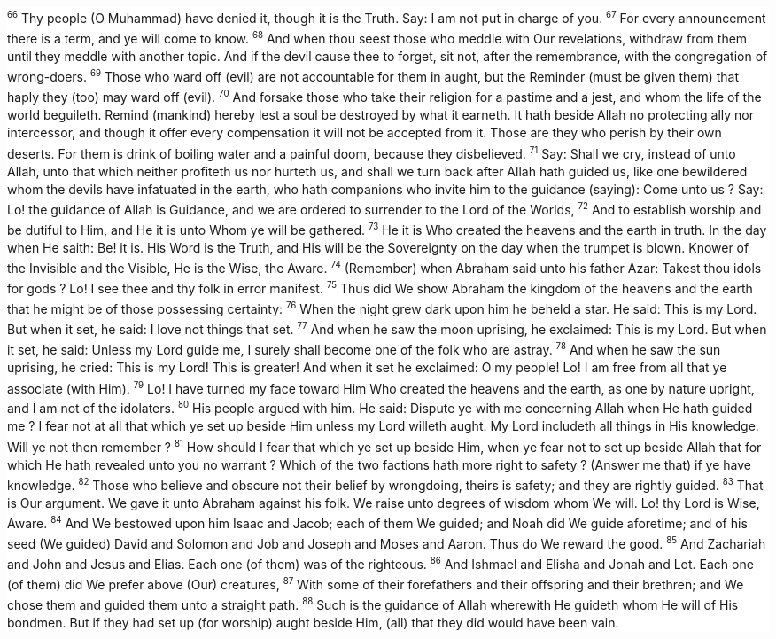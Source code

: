 <span id="v66"><sup><small>66</small></sup></span>  Thy people (O Muhammad) have denied it, though it is the Truth. Say: I am not put in charge of you.
<span id="v67"><sup><small>67</small></sup></span>  For every announcement there is a term, and ye will come to know.
<span id="v68"><sup><small>68</small></sup></span>  And when thou seest those who meddle with Our revelations, withdraw from them until they meddle with another topic. And if the devil cause thee to forget, sit not, after the remembrance, with the congregation of wrong-doers.
<span id="v69"><sup><small>69</small></sup></span>  Those who ward off (evil) are not accountable for them in aught, but the Reminder (must be given them) that haply they (too) may ward off (evil).
<span id="v70"><sup><small>70</small></sup></span>  And forsake those who take their religion for a pastime and a jest, and whom the life of the world beguileth. Remind (mankind) hereby lest a soul be destroyed by what it earneth. It hath beside Allah no protecting ally nor intercessor, and though it offer every compensation it will not be accepted from it. Those are they who perish by their own deserts. For them is drink of boiling water and a painful doom, because they disbelieved.
<span id="v71"><sup><small>71</small></sup></span>  Say: Shall we cry, instead of unto Allah, unto that which neither profiteth us nor hurteth us, and shall we turn back after Allah hath guided us, like one bewildered whom the devils have infatuated in the earth, who hath companions who invite him to the guidance (saying): Come unto us ? Say: Lo! the guidance of Allah is Guidance, and we are ordered to surrender to the Lord of the Worlds,
<span id="v72"><sup><small>72</small></sup></span>  And to establish worship and be dutiful to Him, and He it is unto Whom ye will be gathered.
<span id="v73"><sup><small>73</small></sup></span>  He it is Who created the heavens and the earth in truth. In the day when He saith: Be! it is. His Word is the Truth, and His will be the Sovereignty on the day when the trumpet is blown. Knower of the Invisible and the Visible, He is the Wise, the Aware.
<span id="v74"><sup><small>74</small></sup></span>  (Remember) when Abraham said unto his father Azar: Takest thou idols for gods ? Lo! I see thee and thy folk in error manifest.
<span id="v75"><sup><small>75</small></sup></span>  Thus did We show Abraham the kingdom of the heavens and the earth that he might be of those possessing certainty:
<span id="v76"><sup><small>76</small></sup></span>  When the night grew dark upon him he beheld a star. He said: This is my Lord. But when it set, he said: I love not things that set.
<span id="v77"><sup><small>77</small></sup></span>  And when he saw the moon uprising, he exclaimed: This is my Lord. But when it set, he said: Unless my Lord guide me, I surely shall become one of the folk who are astray.
<span id="v78"><sup><small>78</small></sup></span>  And when he saw the sun uprising, he cried: This is my Lord! This is greater! And when it set he exclaimed: O my people! Lo! I am free from all that ye associate (with Him).
<span id="v79"><sup><small>79</small></sup></span>  Lo! I have turned my face toward Him Who created the heavens and the earth, as one by nature upright, and I am not of the idolaters.
<span id="v80"><sup><small>80</small></sup></span>  His people argued with him. He said: Dispute ye with me concerning Allah when He hath guided me ? I fear not at all that which ye set up beside Him unless my Lord willeth aught. My Lord includeth all things in His knowledge. Will ye not then remember ?
<span id="v81"><sup><small>81</small></sup></span>  How should I fear that which ye set up beside Him, when ye fear not to set up beside Allah that for which He hath revealed unto you no warrant ? Which of the two factions hath more right to safety ? (Answer me that) if ye have knowledge.
<span id="v82"><sup><small>82</small></sup></span>  Those who believe and obscure not their belief by wrongdoing, theirs is safety; and they are rightly guided.
<span id="v83"><sup><small>83</small></sup></span>  That is Our argument. We gave it unto Abraham against his folk. We raise unto degrees of wisdom whom We will. Lo! thy Lord is Wise, Aware.
<span id="v84"><sup><small>84</small></sup></span>  And We bestowed upon him Isaac and Jacob; each of them We guided; and Noah did We guide aforetime; and of his seed (We guided) David and Solomon and Job and Joseph and Moses and Aaron. Thus do We reward the good.
<span id="v85"><sup><small>85</small></sup></span>  And Zachariah and John and Jesus and Elias. Each one (of them) was of the righteous.
<span id="v86"><sup><small>86</small></sup></span>  And Ishmael and Elisha and Jonah and Lot. Each one (of them) did We prefer above (Our) creatures,
<span id="v87"><sup><small>87</small></sup></span>  With some of their forefathers and their offspring and their brethren; and We chose them and guided them unto a straight path.
<span id="v88"><sup><small>88</small></sup></span>  Such is the guidance of Allah wherewith He guideth whom He will of His bondmen. But if they had set up (for worship) aught beside Him, (all) that they did would have been vain.